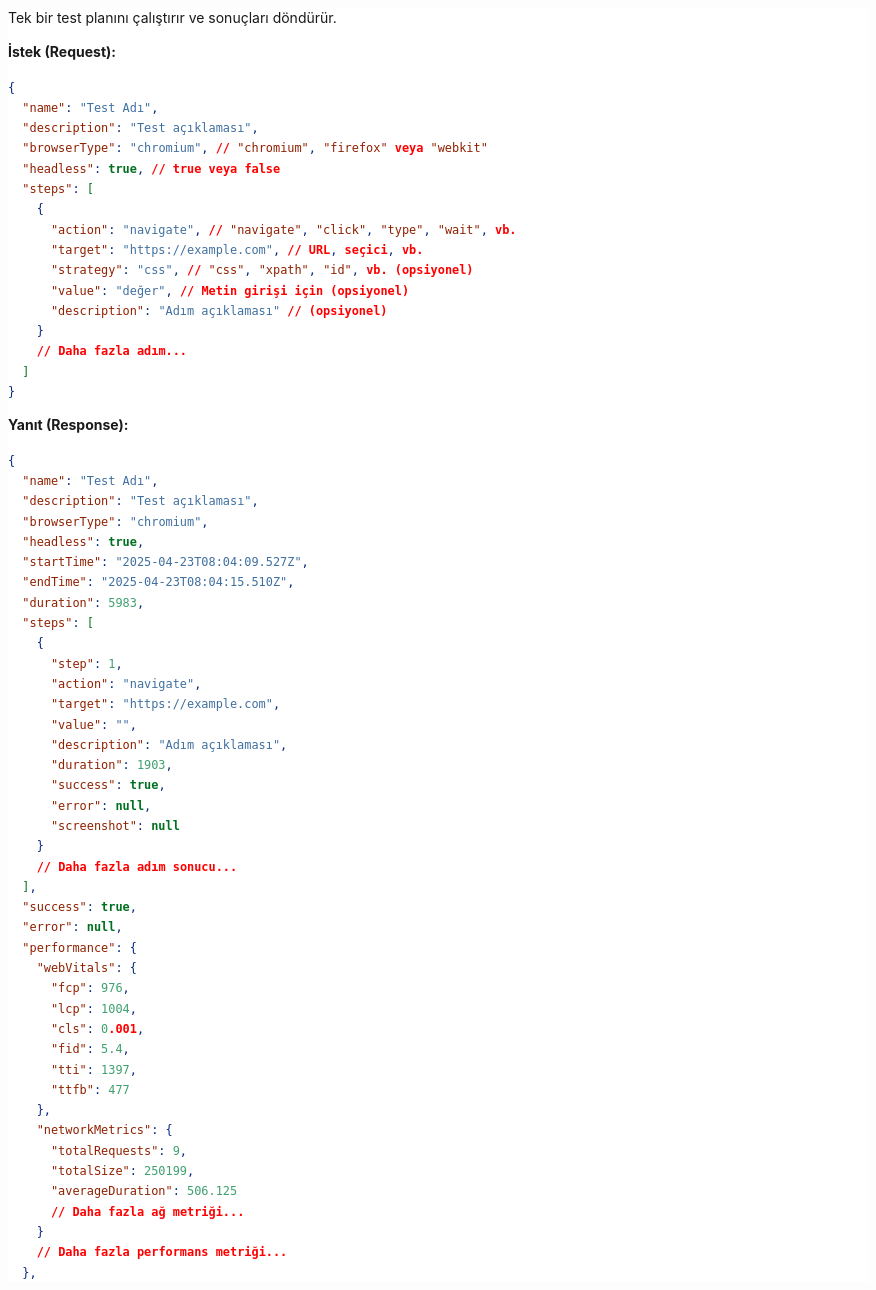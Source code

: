 Tek bir test planını çalıştırır ve sonuçları döndürür.

**İstek (Request):**
```json
{
  "name": "Test Adı",
  "description": "Test açıklaması",
  "browserType": "chromium", // "chromium", "firefox" veya "webkit"
  "headless": true, // true veya false
  "steps": [
    {
      "action": "navigate", // "navigate", "click", "type", "wait", vb.
      "target": "https://example.com", // URL, seçici, vb.
      "strategy": "css", // "css", "xpath", "id", vb. (opsiyonel)
      "value": "değer", // Metin girişi için (opsiyonel)
      "description": "Adım açıklaması" // (opsiyonel)
    }
    // Daha fazla adım...
  ]
}
```

**Yanıt (Response):**
```json
{
  "name": "Test Adı",
  "description": "Test açıklaması",
  "browserType": "chromium",
  "headless": true,
  "startTime": "2025-04-23T08:04:09.527Z",
  "endTime": "2025-04-23T08:04:15.510Z",
  "duration": 5983,
  "steps": [
    {
      "step": 1,
      "action": "navigate",
      "target": "https://example.com",
      "value": "",
      "description": "Adım açıklaması",
      "duration": 1903,
      "success": true,
      "error": null,
      "screenshot": null
    }
    // Daha fazla adım sonucu...
  ],
  "success": true,
  "error": null,
  "performance": {
    "webVitals": {
      "fcp": 976,
      "lcp": 1004,
      "cls": 0.001,
      "fid": 5.4,
      "tti": 1397,
      "ttfb": 477
    },
    "networkMetrics": {
      "totalRequests": 9,
      "totalSize": 250199,
      "averageDuration": 506.125
      // Daha fazla ağ metriği...
    }
    // Daha fazla performans metriği...
  },
```